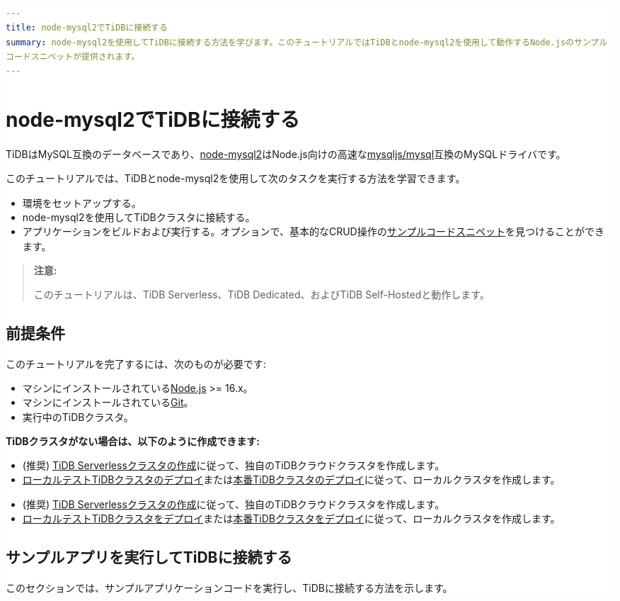 ```yaml
---
title: node-mysql2でTiDBに接続する
summary: node-mysql2を使用してTiDBに接続する方法を学びます。このチュートリアルではTiDBとnode-mysql2を使用して動作するNode.jsのサンプルコードスニペットが提供されます。
---
```


# node-mysql2でTiDBに接続する

TiDBはMySQL互換のデータベースであり、[node-mysql2](https://github.com/sidorares/node-mysql2)はNode.js向けの高速な[mysqljs/mysql](https://github.com/mysqljs/mysql)互換のMySQLドライバです。

このチュートリアルでは、TiDBとnode-mysql2を使用して次のタスクを実行する方法を学習できます。

- 環境をセットアップする。
- node-mysql2を使用してTiDBクラスタに接続する。
- アプリケーションをビルドおよび実行する。オプションで、基本的なCRUD操作の[サンプルコードスニペット](#sample-code-snippets)を見つけることができます。

> **注意:**
>
> このチュートリアルは、TiDB Serverless、TiDB Dedicated、およびTiDB Self-Hostedと動作します。

## 前提条件

このチュートリアルを完了するには、次のものが必要です:

- マシンにインストールされている[Node.js](https://nodejs.org/en) >= 16.x。
- マシンにインストールされている[Git](https://git-scm.com/downloads)。
- 実行中のTiDBクラスタ。

**TiDBクラスタがない場合は、以下のように作成できます:**

<CustomContent platform="tidb">

- (推奨) [TiDB Serverlessクラスタの作成](/develop/dev-guide-build-cluster-in-cloud.md)に従って、独自のTiDBクラウドクラスタを作成します。
- [ローカルテストTiDBクラスタのデプロイ](/quick-start-with-tidb.md#deploy-a-local-test-cluster)または[本番TiDBクラスタのデプロイ](/production-deployment-using-tiup.md)に従って、ローカルクラスタを作成します。

</CustomContent>
<CustomContent platform="tidb-cloud">

- (推奨) [TiDB Serverlessクラスタの作成](/develop/dev-guide-build-cluster-in-cloud.md)に従って、独自のTiDBクラウドクラスタを作成します。
- [ローカルテストTiDBクラスタをデプロイ](https://docs.pingcap.com/tidb/stable/quick-start-with-tidb#deploy-a-local-test-cluster)または[本番TiDBクラスタをデプロイ](https://docs.pingcap.com/tidb/stable/production-deployment-using-tiup)に従って、ローカルクラスタを作成します。

</CustomContent>

## サンプルアプリを実行してTiDBに接続する

このセクションでは、サンプルアプリケーションコードを実行し、TiDBに接続する方法を示します。
